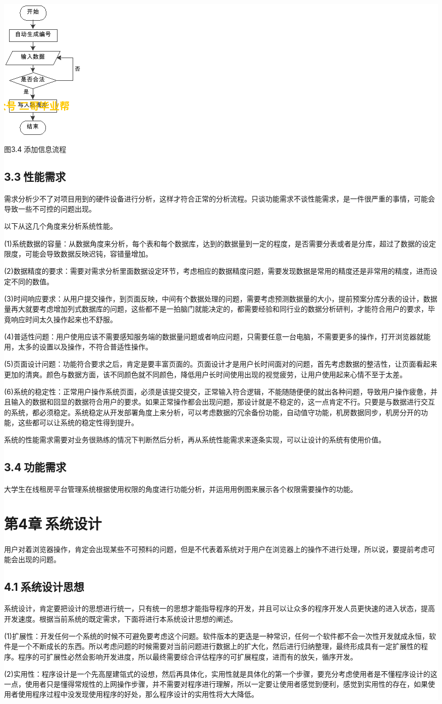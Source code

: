 ![](/images/0400stringboot/0466springboot/blog.004.png)

图3.4 添加信息流程
## 3.3 性能需求
需求分析少不了对项目用到的硬件设备进行分析，这样才符合正常的分析流程。只谈功能需求不谈性能需求，是一件很严重的事情，可能会导致一些不可控的问题出现。

以下从这几个角度来分析系统性能。

(1)系统数据的容量：从数据角度来分析，每个表和每个数据库，达到的数据量到一定的程度，是否需要分表或者是分库，超过了数据的设定限度，可能会导致数据反映迟钝，容错量增加。

(2)数据精度的要求：需要对需求分析里面数据设定环节，考虑相应的数据精度问题，需要发现数据是常用的精度还是非常用的精度，进而设定不同的数值。

(3)时间响应要求：从用户提交操作，到页面反映，中间有个数据处理的问题，需要考虑预测数据量的大小，提前预案分库分表的设计，数据量再大就要考虑增加列式数据库的问题，这些都不是一拍脑门就能决定的，都需要经验和同行业的数据分析研判，才能符合用户的要求，毕竟响应时间太久操作起来也不舒服。

(4)普适性问题：用户使用应该不需要感知服务端的数据量问题或者响应问题，只需要任意一台电脑，不需要更多的操作，打开浏览器就能用，太多的设置以及操作，不符合普适性操作。

(5)页面设计问题：功能符合要求之后，肯定是要丰富页面的。页面设计才是用户长时间面对的问题，首先考虑数据的整洁性，让页面看起来更加的清爽。颜色与数据方面，该不同颜色就不同颜色，降低用户长时间使用出现的视觉疲劳，让用户使用起来心情不至于太差。

(6)系统的稳定性：正常用户操作系统页面，必须是该提交提交，正常输入符合逻辑，不能随随便便的就出各种问题，导致用户操作疲惫，并且输入的数据和回显的数据符合用户的要求。如果正常操作都会出现问题，那设计就是不稳定的，这一点肯定不行。只要是与数据进行交互的系统，都必须稳定。系统稳定从开发部署角度上来分析，可以考虑数据的冗余备份功能，自动值守功能，机房数据同步，机房分开的功能，这些都可以让系统的稳定性得到提升。

系统的性能需求需要对业务很熟练的情况下判断然后分析，再从系统性能需求来逐条实现，可以让设计的系统有使用价值。
## 3.4 功能需求
大学生在线租房平台管理系统根据使用权限的角度进行功能分析，并运用用例图来展示各个权限需要操作的功能。
# 第4章 系统设计
用户对着浏览器操作，肯定会出现某些不可预料的问题，但是不代表着系统对于用户在浏览器上的操作不进行处理，所以说，要提前考虑可能会出现的问题。
## 4.1 系统设计思想
系统设计，肯定要把设计的思想进行统一，只有统一的思想才能指导程序的开发，并且可以让众多的程序开发人员更快速的进入状态，提高开发速度。根据当前系统的既定需求，下面将进行本系统设计思想的阐述。

(1)扩展性：开发任何一个系统的时候不可避免要考虑这个问题。软件版本的更迭是一种常识，任何一个软件都不会一次性开发就成永恒，软件是一个不断成长的东西。所以考虑问题的时候需要对当前问题进行数据上的扩大化，然后进行归纳整理，最终形成具有一定扩展性的程序。程序的可扩展性必然会影响开发进度，所以最终需要综合评估程序的可扩展程度，进而有的放矢，循序开发。

(2)实用性：程序设计是一个先高屋建瓴式的设想，然后再具体化，实用性就是具体化的第一个步骤，要充分考虑使用者是不懂程序设计的这一点，使用者只是懂得常规性的上网操作步骤，并不需要对程序进行理解，所以一定要让使用者感觉到便利，感觉到实用性的存在，如果使用者使用程序过程中没发现使用程序的好处，那么程序设计的实用性将大大降低。
